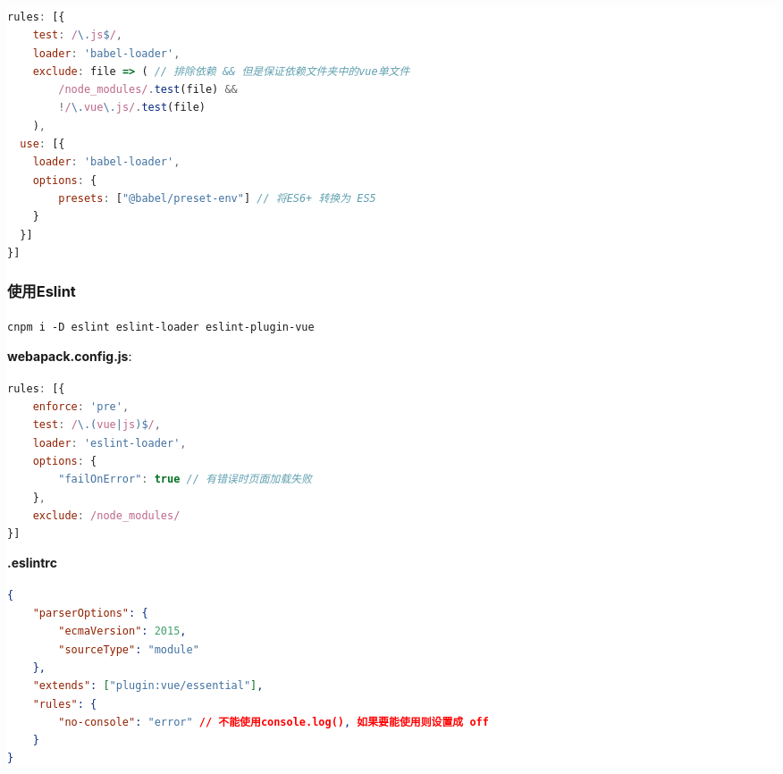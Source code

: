 ```javascript
rules: [{
	test: /\.js$/,
	loader: 'babel-loader',
	exclude: file => ( // 排除依赖 && 但是保证依赖文件夹中的vue单文件
		/node_modules/.test(file) &&
		!/\.vue\.js/.test(file)
	),
  use: [{
    loader: 'babel-loader',
    options: {
    	presets: ["@babel/preset-env"] // 将ES6+ 转换为 ES5
    }
  }]
}]
```



### 使用Eslint

```
cnpm i -D eslint eslint-loader eslint-plugin-vue
```

**webapack.config.js**:

```javascript
rules: [{
	enforce: 'pre',
	test: /\.(vue|js)$/,
	loader: 'eslint-loader',
	options: {
		"failOnError": true // 有错误时页面加载失败
	},
	exclude: /node_modules/
}]
```

**.eslintrc**

```json
{
	"parserOptions": {
		"ecmaVersion": 2015,
		"sourceType": "module"
	},
	"extends": ["plugin:vue/essential"],
	"rules": {
		"no-console": "error" // 不能使用console.log(), 如果要能使用则设置成 off
	}
}
```

